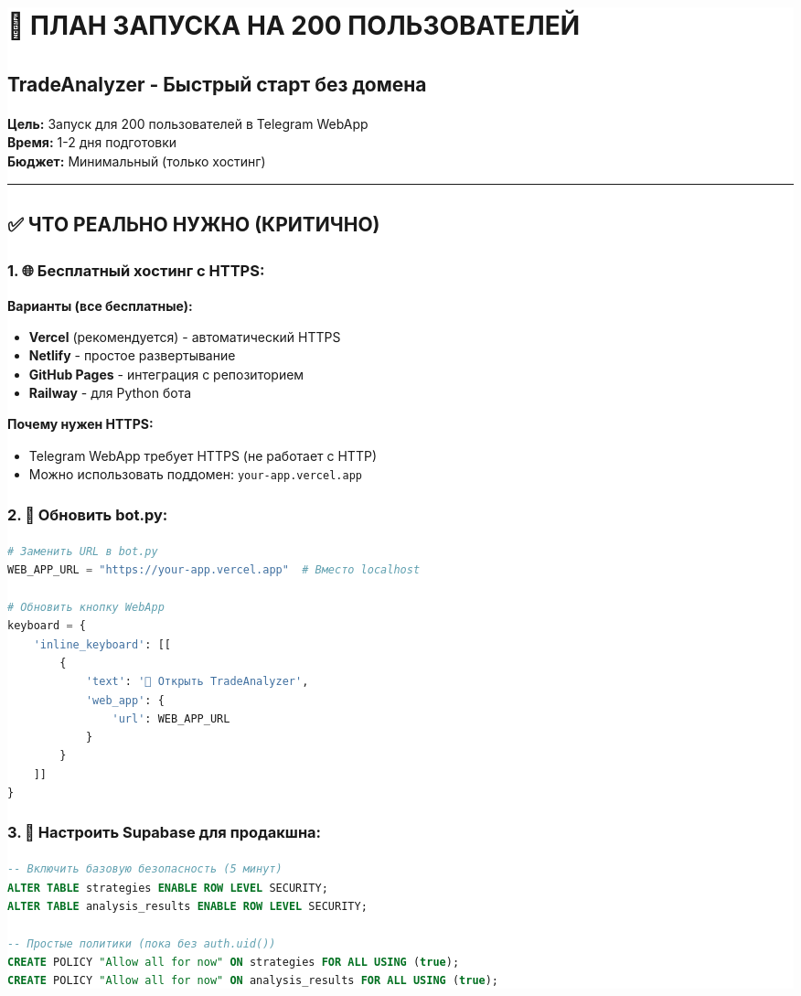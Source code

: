 # 🚀 ПЛАН ЗАПУСКА НА 200 ПОЛЬЗОВАТЕЛЕЙ
## TradeAnalyzer - Быстрый старт без домена

**Цель:** Запуск для 200 пользователей в Telegram WebApp  
**Время:** 1-2 дня подготовки  
**Бюджет:** Минимальный (только хостинг)

---

## ✅ **ЧТО РЕАЛЬНО НУЖНО (КРИТИЧНО)**

### **1. 🌐 Бесплатный хостинг с HTTPS:**
**Варианты (все бесплатные):**
- **Vercel** (рекомендуется) - автоматический HTTPS
- **Netlify** - простое развертывание
- **GitHub Pages** - интеграция с репозиторием
- **Railway** - для Python бота

**Почему нужен HTTPS:**
- Telegram WebApp требует HTTPS (не работает с HTTP)
- Можно использовать поддомен: `your-app.vercel.app`

### **2. 🤖 Обновить bot.py:**
```python
# Заменить URL в bot.py
WEB_APP_URL = "https://your-app.vercel.app"  # Вместо localhost

# Обновить кнопку WebApp
keyboard = {
    'inline_keyboard': [[
        {
            'text': '🚀 Открыть TradeAnalyzer',
            'web_app': {
                'url': WEB_APP_URL
            }
        }
    ]]
}
```

### **3. 💾 Настроить Supabase для продакшна:**
```sql
-- Включить базовую безопасность (5 минут)
ALTER TABLE strategies ENABLE ROW LEVEL SECURITY;
ALTER TABLE analysis_results ENABLE ROW LEVEL SECURITY;

-- Простые политики (пока без auth.uid())
CREATE POLICY "Allow all for now" ON strategies FOR ALL USING (true);
CREATE POLICY "Allow all for now" ON analysis_results FOR ALL USING (true);
```
